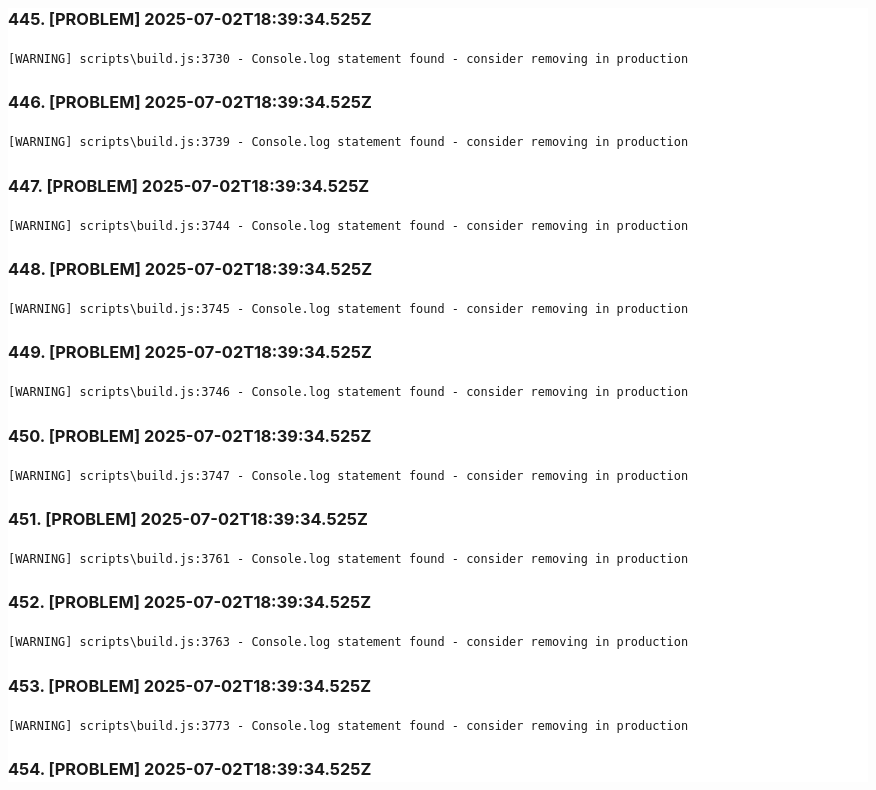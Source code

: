 ### 445. [PROBLEM] 2025-07-02T18:39:34.525Z

```
[WARNING] scripts\build.js:3730 - Console.log statement found - consider removing in production
```

### 446. [PROBLEM] 2025-07-02T18:39:34.525Z

```
[WARNING] scripts\build.js:3739 - Console.log statement found - consider removing in production
```

### 447. [PROBLEM] 2025-07-02T18:39:34.525Z

```
[WARNING] scripts\build.js:3744 - Console.log statement found - consider removing in production
```

### 448. [PROBLEM] 2025-07-02T18:39:34.525Z

```
[WARNING] scripts\build.js:3745 - Console.log statement found - consider removing in production
```

### 449. [PROBLEM] 2025-07-02T18:39:34.525Z

```
[WARNING] scripts\build.js:3746 - Console.log statement found - consider removing in production
```

### 450. [PROBLEM] 2025-07-02T18:39:34.525Z

```
[WARNING] scripts\build.js:3747 - Console.log statement found - consider removing in production
```

### 451. [PROBLEM] 2025-07-02T18:39:34.525Z

```
[WARNING] scripts\build.js:3761 - Console.log statement found - consider removing in production
```

### 452. [PROBLEM] 2025-07-02T18:39:34.525Z

```
[WARNING] scripts\build.js:3763 - Console.log statement found - consider removing in production
```

### 453. [PROBLEM] 2025-07-02T18:39:34.525Z

```
[WARNING] scripts\build.js:3773 - Console.log statement found - consider removing in production
```

### 454. [PROBLEM] 2025-07-02T18:39:34.525Z
